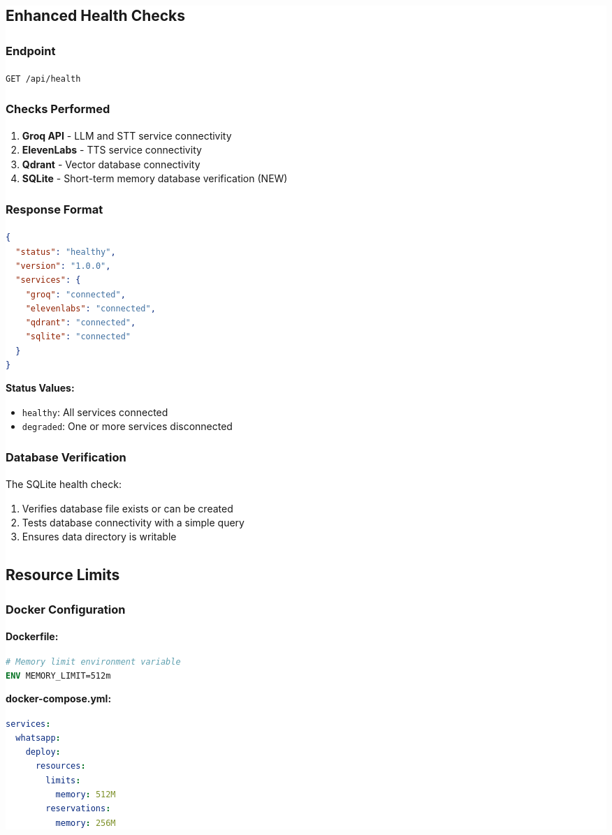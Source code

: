 ## Enhanced Health Checks

### Endpoint

`GET /api/health`

### Checks Performed

1. **Groq API** - LLM and STT service connectivity
2. **ElevenLabs** - TTS service connectivity
3. **Qdrant** - Vector database connectivity
4. **SQLite** - Short-term memory database verification (NEW)

### Response Format

```json
{
  "status": "healthy",
  "version": "1.0.0",
  "services": {
    "groq": "connected",
    "elevenlabs": "connected",
    "qdrant": "connected",
    "sqlite": "connected"
  }
}
```

**Status Values:**
- `healthy`: All services connected
- `degraded`: One or more services disconnected

### Database Verification

The SQLite health check:
1. Verifies database file exists or can be created
2. Tests database connectivity with a simple query
3. Ensures data directory is writable

## Resource Limits

### Docker Configuration

**Dockerfile:**
```dockerfile
# Memory limit environment variable
ENV MEMORY_LIMIT=512m
```

**docker-compose.yml:**
```yaml
services:
  whatsapp:
    deploy:
      resources:
        limits:
          memory: 512M
        reservations:
          memory: 256M
```
